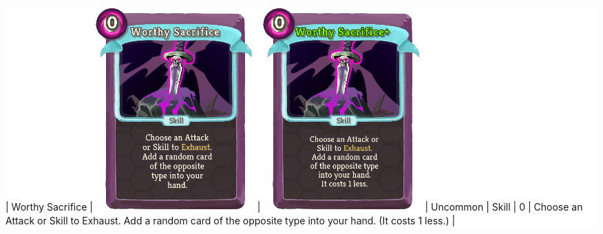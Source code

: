 | Worthy Sacrifice | ![](small-card-images/Hexa_ghost-WorthySacrifice.png) | ![](small-card-images/Hexa_ghost-WorthySacrificePlus.png) | Uncommon | Skill | 0 | Choose an Attack or Skill to Exhaust. Add a random card of the opposite type into your hand.  (It costs 1 less.) |